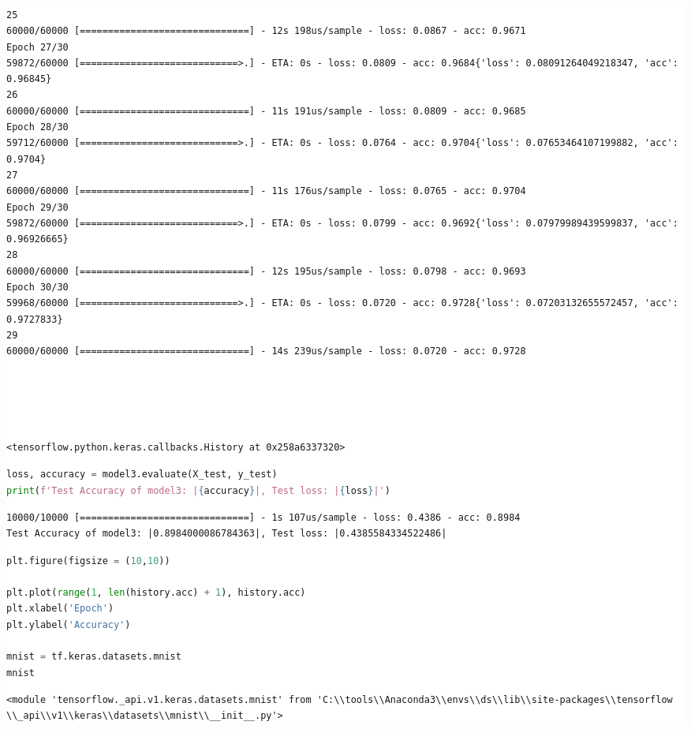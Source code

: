     25
    60000/60000 [==============================] - 12s 198us/sample - loss: 0.0867 - acc: 0.9671
    Epoch 27/30
    59872/60000 [============================>.] - ETA: 0s - loss: 0.0809 - acc: 0.9684{'loss': 0.08091264049218347, 'acc': 0.96845}
    26
    60000/60000 [==============================] - 11s 191us/sample - loss: 0.0809 - acc: 0.9685
    Epoch 28/30
    59712/60000 [============================>.] - ETA: 0s - loss: 0.0764 - acc: 0.9704{'loss': 0.07653464107199882, 'acc': 0.9704}
    27
    60000/60000 [==============================] - 11s 176us/sample - loss: 0.0765 - acc: 0.9704
    Epoch 29/30
    59872/60000 [============================>.] - ETA: 0s - loss: 0.0799 - acc: 0.9692{'loss': 0.07979989439599837, 'acc': 0.96926665}
    28
    60000/60000 [==============================] - 12s 195us/sample - loss: 0.0798 - acc: 0.9693
    Epoch 30/30
    59968/60000 [============================>.] - ETA: 0s - loss: 0.0720 - acc: 0.9728{'loss': 0.07203132655572457, 'acc': 0.9727833}
    29
    60000/60000 [==============================] - 14s 239us/sample - loss: 0.0720 - acc: 0.9728
    




    <tensorflow.python.keras.callbacks.History at 0x258a6337320>




```python
loss, accuracy = model3.evaluate(X_test, y_test)
print(f'Test Accuracy of model3: |{accuracy}|, Test loss: |{loss}|')
```

    10000/10000 [==============================] - 1s 107us/sample - loss: 0.4386 - acc: 0.8984
    Test Accuracy of model3: |0.8984000086784363|, Test loss: |0.4385584334522486|
    


```python
plt.figure(figsize = (10,10))

plt.plot(range(1, len(history.acc) + 1), history.acc)
plt.xlabel('Epoch')
plt.ylabel('Accuracy')

mnist = tf.keras.datasets.mnist
mnist
```




    <module 'tensorflow._api.v1.keras.datasets.mnist' from 'C:\\tools\\Anaconda3\\envs\\ds\\lib\\site-packages\\tensorflow\\_api\\v1\\keras\\datasets\\mnist\\__init__.py'>

